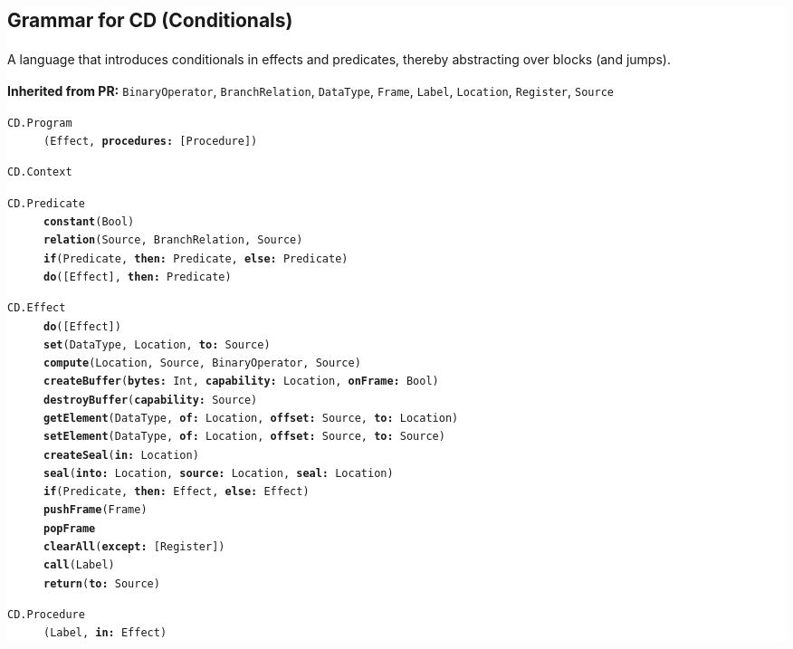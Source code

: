 <h2 id="CD">Grammar for CD (Conditionals)</h2>
A language that introduces conditionals in effects and predicates, thereby abstracting over blocks (and jumps).

**Inherited from PR:**
<code>BinaryOperator</code>, 
<code>BranchRelation</code>, 
<code>DataType</code>, 
<code>Frame</code>, 
<code>Label</code>, 
<code>Location</code>, 
<code>Register</code>, 
<code>Source</code>
<dl>
	<dt><code>CD.Program</code></dt>
	<dd><code>(Effect, <strong>procedures:</strong> [Procedure])</code></dd>
</dl>
<dl>
	<dt><code>CD.Context</code></dt>
</dl>
<dl>
	<dt><code>CD.Predicate</code></dt>
	<dd><code><strong>constant</strong>(Bool)</code></dd>
	<dd><code><strong>relation</strong>(Source, BranchRelation, Source)</code></dd>
	<dd><code><strong>if</strong>(Predicate, <strong>then:</strong> Predicate, <strong>else:</strong> Predicate)</code></dd>
	<dd><code><strong>do</strong>([Effect], <strong>then:</strong> Predicate)</code></dd>
</dl>
<dl>
	<dt><code>CD.Effect</code></dt>
	<dd><code><strong>do</strong>([Effect])</code></dd>
	<dd><code><strong>set</strong>(DataType, Location, <strong>to:</strong> Source)</code></dd>
	<dd><code><strong>compute</strong>(Location, Source, BinaryOperator, Source)</code></dd>
	<dd><code><strong>createBuffer</strong>(<strong>bytes:</strong> Int, <strong>capability:</strong> Location, <strong>onFrame:</strong> Bool)</code></dd>
	<dd><code><strong>destroyBuffer</strong>(<strong>capability:</strong> Source)</code></dd>
	<dd><code><strong>getElement</strong>(DataType, <strong>of:</strong> Location, <strong>offset:</strong> Source, <strong>to:</strong> Location)</code></dd>
	<dd><code><strong>setElement</strong>(DataType, <strong>of:</strong> Location, <strong>offset:</strong> Source, <strong>to:</strong> Source)</code></dd>
	<dd><code><strong>createSeal</strong>(<strong>in:</strong> Location)</code></dd>
	<dd><code><strong>seal</strong>(<strong>into:</strong> Location, <strong>source:</strong> Location, <strong>seal:</strong> Location)</code></dd>
	<dd><code><strong>if</strong>(Predicate, <strong>then:</strong> Effect, <strong>else:</strong> Effect)</code></dd>
	<dd><code><strong>pushFrame</strong>(Frame)</code></dd>
	<dd><code><strong>popFrame</strong></code></dd>
	<dd><code><strong>clearAll</strong>(<strong>except:</strong> [Register])</code></dd>
	<dd><code><strong>call</strong>(Label)</code></dd>
	<dd><code><strong>return</strong>(<strong>to:</strong> Source)</code></dd>
</dl>
<dl>
	<dt><code>CD.Procedure</code></dt>
	<dd><code>(Label, <strong>in:</strong> Effect)</code></dd>
</dl>
